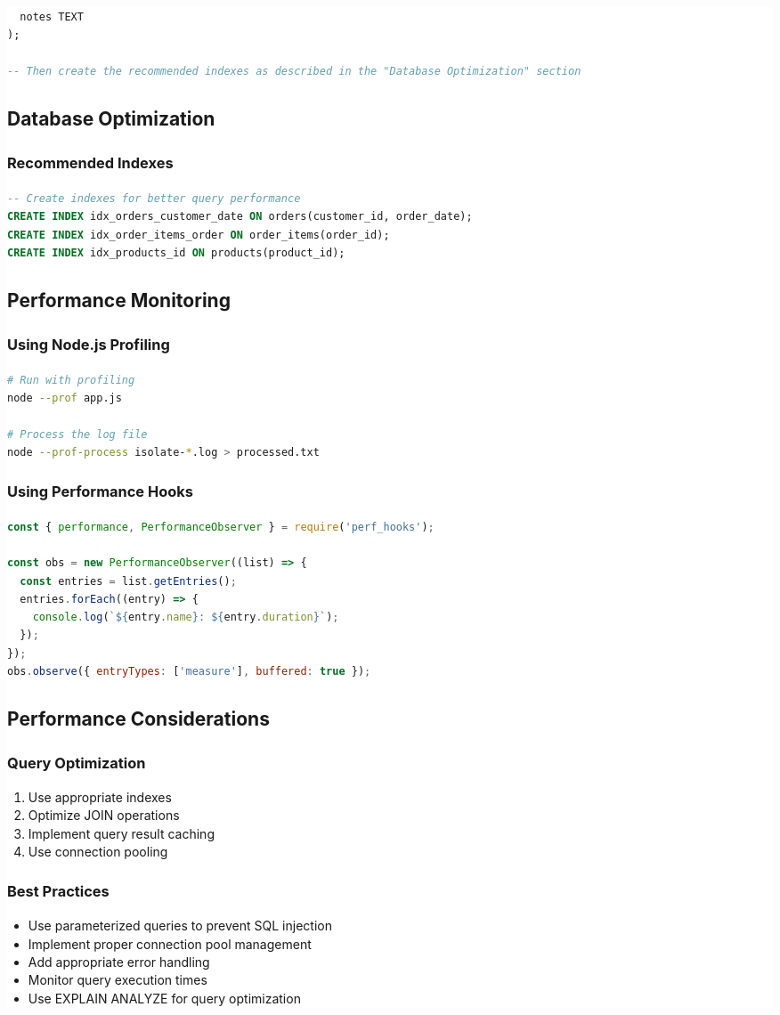```sql
  notes TEXT
);

-- Then create the recommended indexes as described in the "Database Optimization" section
```

## Database Optimization

### Recommended Indexes
```sql
-- Create indexes for better query performance
CREATE INDEX idx_orders_customer_date ON orders(customer_id, order_date);
CREATE INDEX idx_order_items_order ON order_items(order_id);
CREATE INDEX idx_products_id ON products(product_id);
```

## Performance Monitoring

### Using Node.js Profiling
```bash
# Run with profiling
node --prof app.js

# Process the log file
node --prof-process isolate-*.log > processed.txt
```

### Using Performance Hooks
```javascript
const { performance, PerformanceObserver } = require('perf_hooks');

const obs = new PerformanceObserver((list) => {
  const entries = list.getEntries();
  entries.forEach((entry) => {
    console.log(`${entry.name}: ${entry.duration}`);
  });
});
obs.observe({ entryTypes: ['measure'], buffered: true });
```

## Performance Considerations

### Query Optimization
1. Use appropriate indexes
2. Optimize JOIN operations
3. Implement query result caching
4. Use connection pooling

### Best Practices
- Use parameterized queries to prevent SQL injection
- Implement proper connection pool management
- Add appropriate error handling
- Monitor query execution times
- Use EXPLAIN ANALYZE for query optimization
